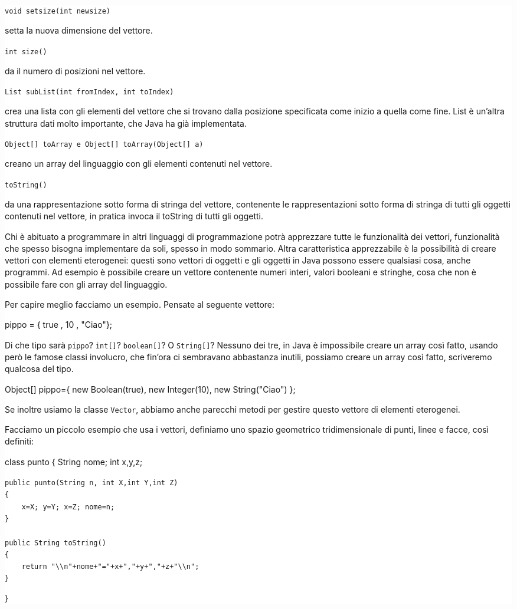 `void setsize(int newsize)`

setta la nuova dimensione del vettore.

`int size()`

da il numero di posizioni nel vettore.

`List subList(int fromIndex, int toIndex)`

crea una lista con gli elementi del vettore che si trovano dalla posizione specificata come inizio a quella come fine. List è un’altra struttura dati molto importante, che Java ha già implementata.

`Object[] toArray e Object[] toArray(Object[] a)`

creano un array del linguaggio con gli elementi contenuti nel vettore.

`toString()`

da una rappresentazione sotto forma di stringa del vettore, contenente le rappresentazioni sotto forma di stringa di tutti gli oggetti contenuti nel vettore, in pratica invoca il toString di tutti gli oggetti.

Chi è abituato a programmare in altri linguaggi di programmazione potrà apprezzare tutte le funzionalità dei vettori, funzionalità che spesso bisogna implementare da soli, spesso in modo sommario. Altra caratteristica apprezzabile è la possibilità di creare vettori con elementi eterogenei: questi sono vettori di oggetti e gli oggetti in Java possono essere qualsiasi cosa, anche programmi. Ad esempio è possibile creare un vettore contenente numeri interi, valori booleani e stringhe, cosa che non è possibile fare con gli array del linguaggio.

Per capire meglio facciamo un esempio. Pensate al seguente vettore:

pippo = { true , 10 , "Ciao"};

Di che tipo sarà `pippo`? `int[]`? `boolean[]`? O `String[]`? Nessuno dei tre, in Java è impossibile creare un array così fatto, usando però le famose classi involucro, che fin’ora ci sembravano abbastanza inutili, possiamo creare un array così fatto, scriveremo qualcosa del tipo.

Object\[\] pippo={ new Boolean(true), new Integer(10), new String("Ciao") };

Se inoltre usiamo la classe `Vector`, abbiamo anche parecchi metodi per gestire questo vettore di elementi eterogenei.

Facciamo un piccolo esempio che usa i vettori, definiamo uno spazio geometrico tridimensionale di punti, linee e facce, così definiti:

class punto
{
	String nome;
	int x,y,z;
	
	public punto(String n, int X,int Y,int Z)
	{
		x=X; y=Y; x=Z; nome=n;
	}

	public String toString()
	{
		return "\\n"+nome+"="+x+","+y+","+z+"\\n";
	}
}
